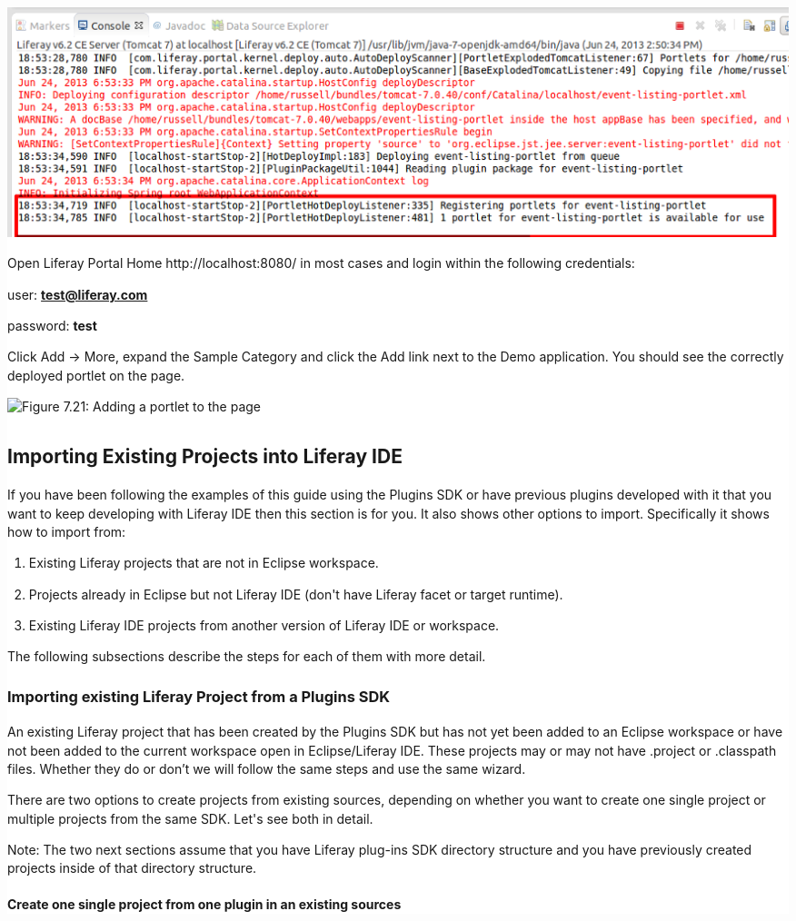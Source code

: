 ![Figure 7.20: Verifying the output in the Console view](../../images/ide-console-portlet-available.png)

Open Liferay Portal Home http://localhost:8080/ in most cases and login within the following credentials:

user: **test@liferay.com**

password: **test**

Click Add &rarr; More, expand the Sample Category and click the Add link next to the Demo application. You should see the correctly deployed portlet on the page.

![Figure 7.21: Adding a portlet to the page](../../images/ide-add-portlet-to-page.png)

## Importing Existing Projects into Liferay IDE

If you have been following the examples of this guide using the Plugins SDK or have previous plugins developed with it that you want to keep developing with Liferay IDE then this section is for you. It also shows other options to import. Specifically it shows how to import from:

1.  Existing Liferay projects that are not in Eclipse workspace.

2.  Projects already in Eclipse but not Liferay IDE (don't have Liferay facet or target runtime).

3.  Existing Liferay IDE projects from another version of Liferay IDE or workspace.

 The following subsections describe the steps for each of them with more detail.

### Importing existing Liferay Project from a Plugins SDK

An existing Liferay project that has been created by the Plugins SDK but has not yet been added to an Eclipse workspace or have not been added to the current workspace open in Eclipse/Liferay IDE. These projects may or may not have .project or .classpath files. Whether they do or don’t we will follow the same steps and use the same wizard.

There are two options to create projects from existing sources, depending on whether you want to create one single project or multiple projects from the same SDK. Let's see both in detail.

Note: The two next sections assume that you have Liferay plug-ins SDK directory structure and you have previously created projects inside of that directory structure.

#### Create one single project from one plugin in an existing sources
